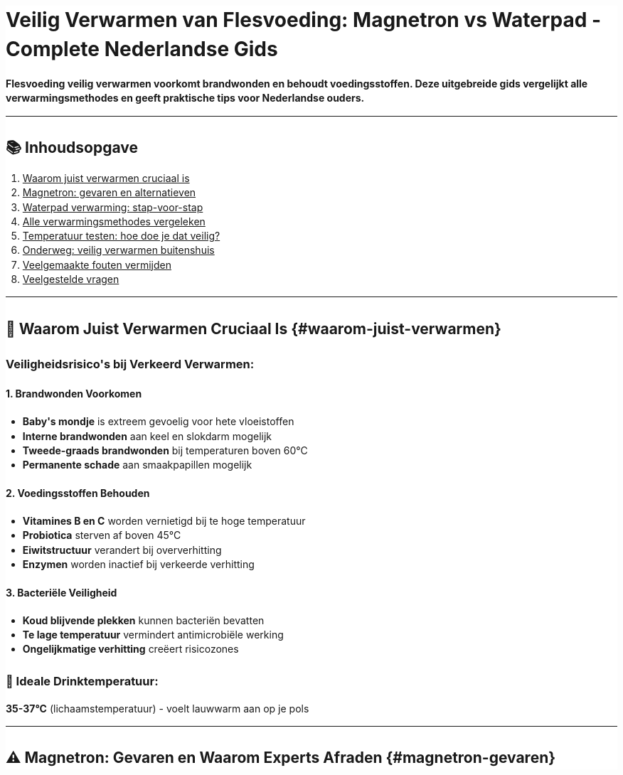 # Veilig Verwarmen van Flesvoeding: Magnetron vs Waterpad - Complete Nederlandse Gids

**Flesvoeding veilig verwarmen voorkomt brandwonden en behoudt voedingsstoffen. Deze uitgebreide gids vergelijkt alle verwarmingsmethodes en geeft praktische tips voor Nederlandse ouders.**

---

## 📚 **Inhoudsopgave**
1. [Waarom juist verwarmen cruciaal is](#waarom-juist-verwarmen)
2. [Magnetron: gevaren en alternatieven](#magnetron-gevaren)
3. [Waterpad verwarming: stap-voor-stap](#waterpad-verwarming)
4. [Alle verwarmingsmethodes vergeleken](#methodes-vergelijking)
5. [Temperatuur testen: hoe doe je dat veilig?](#temperatuur-testen)
6. [Onderweg: veilig verwarmen buitenshuis](#verwarmen-onderweg)
7. [Veelgemaakte fouten vermijden](#veelgemaakte-fouten)
8. [Veelgestelde vragen](#veelgestelde-vragen)

---

## 🚨 **Waarom Juist Verwarmen Cruciaal Is** {#waarom-juist-verwarmen}

### **Veiligheidsrisico's bij Verkeerd Verwarmen:**

#### **1. Brandwonden Voorkomen**
- **Baby's mondje** is extreem gevoelig voor hete vloeistoffen
- **Interne brandwonden** aan keel en slokdarm mogelijk
- **Tweede-graads brandwonden** bij temperaturen boven 60°C
- **Permanente schade** aan smaakpapillen mogelijk

#### **2. Voedingsstoffen Behouden**
- **Vitamines B en C** worden vernietigd bij te hoge temperatuur
- **Probiotica** sterven af boven 45°C  
- **Eiwitstructuur** verandert bij oververhitting
- **Enzymen** worden inactief bij verkeerde verhitting

#### **3. Bacteriële Veiligheid**
- **Koud blijvende plekken** kunnen bacteriën bevatten
- **Te lage temperatuur** vermindert antimicrobiële werking
- **Ongelijkmatige verhitting** creëert risicozones

### **🎯 Ideale Drinktemperatuur:**
**35-37°C** (lichaamstemperatuur) - voelt lauwwarm aan op je pols

---

## ⚠️ **Magnetron: Gevaren en Waarom Experts Afraden** {#magnetron-gevaren}

